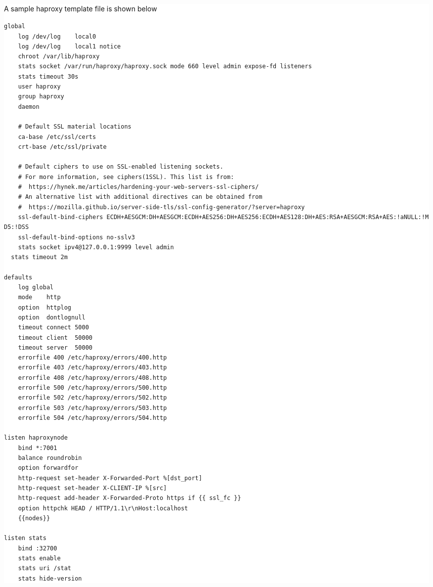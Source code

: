
A sample haproxy template file is shown below

```
global
	log /dev/log	local0
	log /dev/log	local1 notice
	chroot /var/lib/haproxy
	stats socket /var/run/haproxy/haproxy.sock mode 660 level admin expose-fd listeners
	stats timeout 30s
	user haproxy
	group haproxy
	daemon

	# Default SSL material locations
	ca-base /etc/ssl/certs
	crt-base /etc/ssl/private

	# Default ciphers to use on SSL-enabled listening sockets.
	# For more information, see ciphers(1SSL). This list is from:
	#  https://hynek.me/articles/hardening-your-web-servers-ssl-ciphers/
	# An alternative list with additional directives can be obtained from
	#  https://mozilla.github.io/server-side-tls/ssl-config-generator/?server=haproxy
	ssl-default-bind-ciphers ECDH+AESGCM:DH+AESGCM:ECDH+AES256:DH+AES256:ECDH+AES128:DH+AES:RSA+AESGCM:RSA+AES:!aNULL:!MD5:!DSS
	ssl-default-bind-options no-sslv3
	stats socket ipv4@127.0.0.1:9999 level admin
  stats timeout 2m

defaults
	log	global
	mode	http
	option	httplog
	option	dontlognull
  	timeout connect 5000
  	timeout client  50000
  	timeout server  50000
	errorfile 400 /etc/haproxy/errors/400.http
	errorfile 403 /etc/haproxy/errors/403.http
	errorfile 408 /etc/haproxy/errors/408.http
	errorfile 500 /etc/haproxy/errors/500.http
	errorfile 502 /etc/haproxy/errors/502.http
	errorfile 503 /etc/haproxy/errors/503.http
	errorfile 504 /etc/haproxy/errors/504.http

listen haproxynode
	bind *:7001
	balance roundrobin
	option forwardfor
	http-request set-header X-Forwarded-Port %[dst_port]
	http-request set-header X-CLIENT-IP %[src]
	http-request add-header X-Forwarded-Proto https if {{ ssl_fc }}
	option httpchk HEAD / HTTP/1.1\r\nHost:localhost
	{{nodes}}

listen stats
    bind :32700
    stats enable
    stats uri /stat
    stats hide-version

```
